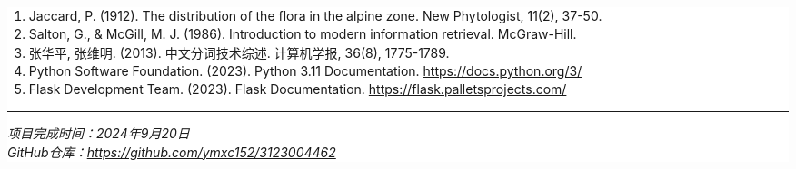 1. Jaccard, P. (1912). The distribution of the flora in the alpine zone. New Phytologist, 11(2), 37-50.
2. Salton, G., & McGill, M. J. (1986). Introduction to modern information retrieval. McGraw-Hill.
3. 张华平, 张维明. (2013). 中文分词技术综述. 计算机学报, 36(8), 1775-1789.
4. Python Software Foundation. (2023). Python 3.11 Documentation. https://docs.python.org/3/
5. Flask Development Team. (2023). Flask Documentation. https://flask.palletsprojects.com/

---

*项目完成时间：2024年9月20日*  
*GitHub仓库：https://github.com/ymxc152/3123004462*
